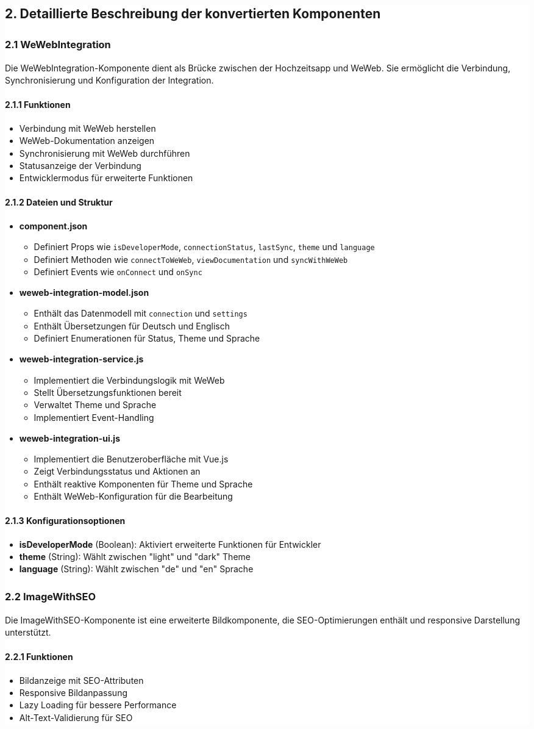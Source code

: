 ## 2. Detaillierte Beschreibung der konvertierten Komponenten

### 2.1 WeWebIntegration

Die WeWebIntegration-Komponente dient als Brücke zwischen der Hochzeitsapp und WeWeb. Sie ermöglicht die Verbindung, Synchronisierung und Konfiguration der Integration.

#### 2.1.1 Funktionen

- Verbindung mit WeWeb herstellen
- WeWeb-Dokumentation anzeigen
- Synchronisierung mit WeWeb durchführen
- Statusanzeige der Verbindung
- Entwicklermodus für erweiterte Funktionen

#### 2.1.2 Dateien und Struktur

- **component.json**
  - Definiert Props wie `isDeveloperMode`, `connectionStatus`, `lastSync`, `theme` und `language`
  - Definiert Methoden wie `connectToWeWeb`, `viewDocumentation` und `syncWithWeWeb`
  - Definiert Events wie `onConnect` und `onSync`

- **weweb-integration-model.json**
  - Enthält das Datenmodell mit `connection` und `settings`
  - Enthält Übersetzungen für Deutsch und Englisch
  - Definiert Enumerationen für Status, Theme und Sprache

- **weweb-integration-service.js**
  - Implementiert die Verbindungslogik mit WeWeb
  - Stellt Übersetzungsfunktionen bereit
  - Verwaltet Theme und Sprache
  - Implementiert Event-Handling

- **weweb-integration-ui.js**
  - Implementiert die Benutzeroberfläche mit Vue.js
  - Zeigt Verbindungsstatus und Aktionen an
  - Enthält reaktive Komponenten für Theme und Sprache
  - Enthält WeWeb-Konfiguration für die Bearbeitung

#### 2.1.3 Konfigurationsoptionen

- **isDeveloperMode** (Boolean): Aktiviert erweiterte Funktionen für Entwickler
- **theme** (String): Wählt zwischen "light" und "dark" Theme
- **language** (String): Wählt zwischen "de" und "en" Sprache

### 2.2 ImageWithSEO

Die ImageWithSEO-Komponente ist eine erweiterte Bildkomponente, die SEO-Optimierungen enthält und responsive Darstellung unterstützt.

#### 2.2.1 Funktionen

- Bildanzeige mit SEO-Attributen
- Responsive Bildanpassung
- Lazy Loading für bessere Performance
- Alt-Text-Validierung für SEO
